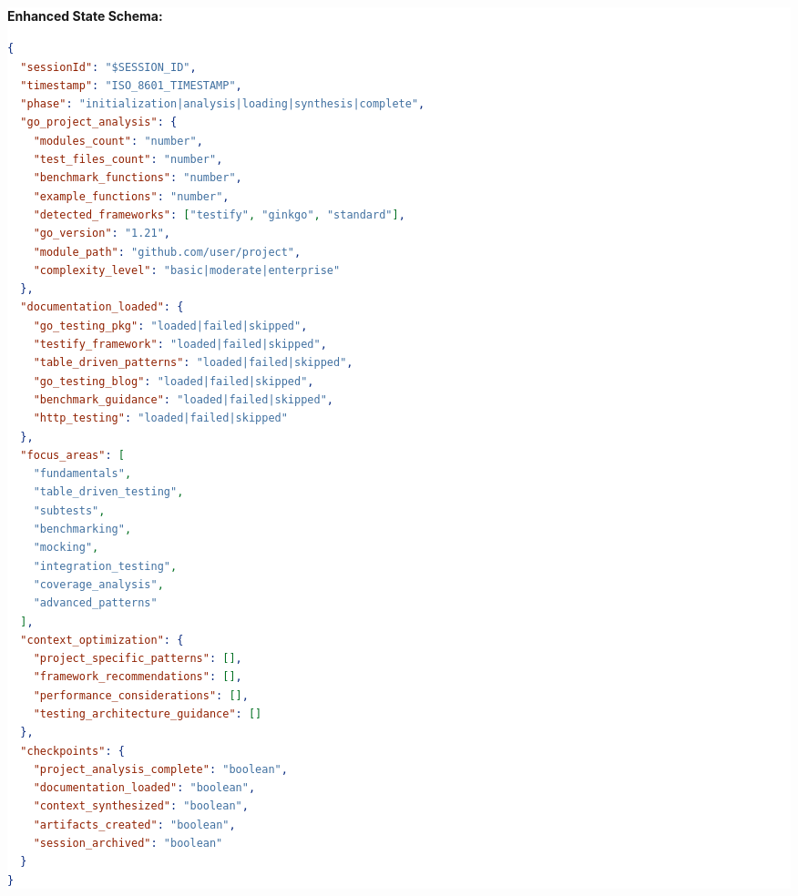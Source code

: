 **Enhanced State Schema:**

```json
{
  "sessionId": "$SESSION_ID",
  "timestamp": "ISO_8601_TIMESTAMP",
  "phase": "initialization|analysis|loading|synthesis|complete",
  "go_project_analysis": {
    "modules_count": "number",
    "test_files_count": "number",
    "benchmark_functions": "number",
    "example_functions": "number",
    "detected_frameworks": ["testify", "ginkgo", "standard"],
    "go_version": "1.21",
    "module_path": "github.com/user/project",
    "complexity_level": "basic|moderate|enterprise"
  },
  "documentation_loaded": {
    "go_testing_pkg": "loaded|failed|skipped",
    "testify_framework": "loaded|failed|skipped",
    "table_driven_patterns": "loaded|failed|skipped",
    "go_testing_blog": "loaded|failed|skipped",
    "benchmark_guidance": "loaded|failed|skipped",
    "http_testing": "loaded|failed|skipped"
  },
  "focus_areas": [
    "fundamentals",
    "table_driven_testing",
    "subtests",
    "benchmarking",
    "mocking",
    "integration_testing",
    "coverage_analysis",
    "advanced_patterns"
  ],
  "context_optimization": {
    "project_specific_patterns": [],
    "framework_recommendations": [],
    "performance_considerations": [],
    "testing_architecture_guidance": []
  },
  "checkpoints": {
    "project_analysis_complete": "boolean",
    "documentation_loaded": "boolean",
    "context_synthesized": "boolean",
    "artifacts_created": "boolean",
    "session_archived": "boolean"
  }
}
```